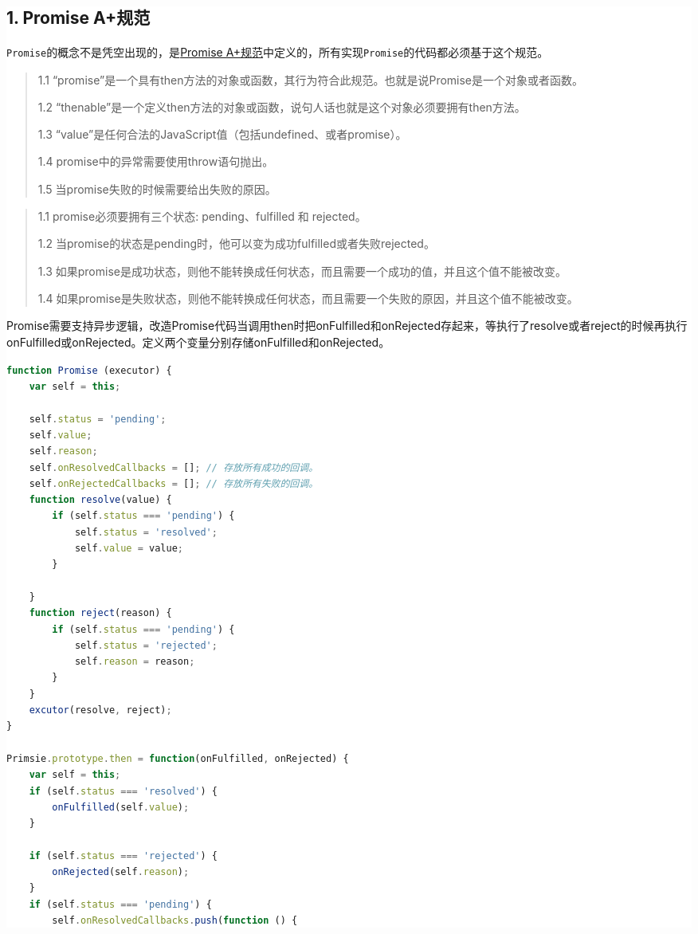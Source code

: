 ## 1. Promise A+规范

```Promise```的概念不是凭空出现的，是[Promise A+规范](https://promisesaplus.com/)中定义的，所有实现```Promise```的代码都必须基于这个规范。

> 1.1 “promise”是一个具有then方法的对象或函数，其行为符合此规范。也就是说Promise是一个对象或者函数。
>
> 1.2 “thenable”是一个定义then方法的对象或函数，说句人话也就是这个对象必须要拥有then方法。
>
> 1.3 “value”是任何合法的JavaScript值（包括undefined、或者promise）。
>
> 1.4 promise中的异常需要使用throw语句抛出。
>
> 1.5 当promise失败的时候需要给出失败的原因。

>
> 1.1 promise必须要拥有三个状态: pending、fulfilled 和 rejected。
>
> 1.2 当promise的状态是pending时，他可以变为成功fulfilled或者失败rejected。
>
> 1.3 如果promise是成功状态，则他不能转换成任何状态，而且需要一个成功的值，并且这个值不能被改变。
>
> 1.4 如果promise是失败状态，则他不能转换成任何状态，而且需要一个失败的原因，并且这个值不能被改变。
>

Promise需要支持异步逻辑，改造Promise代码当调用then时把onFulfilled和onRejected存起来，等执行了resolve或者reject的时候再执行onFulfilled或onRejected。定义两个变量分别存储onFulfilled和onRejected。

```js
function Promise (executor) {
    var self = this;

    self.status = 'pending';
    self.value;
    self.reason;
    self.onResolvedCallbacks = []; // 存放所有成功的回调。
    self.onRejectedCallbacks = []; // 存放所有失败的回调。
    function resolve(value) {
        if (self.status === 'pending') {
            self.status = 'resolved';
            self.value = value;
        }
        
    }
    function reject(reason) {
        if (self.status === 'pending') {
            self.status = 'rejected';
            self.reason = reason;
        }
    }
    excutor(resolve, reject);
}

Primsie.prototype.then = function(onFulfilled, onRejected) {
    var self = this;
    if (self.status === 'resolved') {
        onFulfilled(self.value);
    }

    if (self.status === 'rejected') {
        onRejected(self.reason);
    }
    if (self.status === 'pending') {
        self.onResolvedCallbacks.push(function () {
```